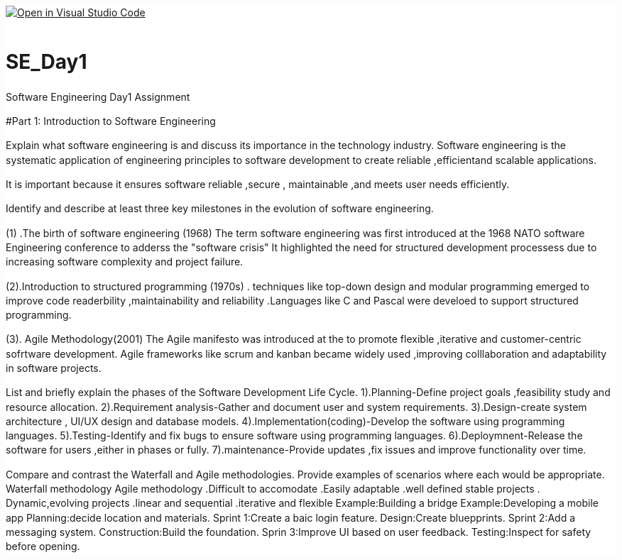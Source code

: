 [![Open in Visual Studio Code](https://classroom.github.com/assets/open-in-vscode-2e0aaae1b6195c2367325f4f02e2d04e9abb55f0b24a779b69b11b9e10269abc.svg)](https://classroom.github.com/online_ide?assignment_repo_id=18366495&assignment_repo_type=AssignmentRepo)
# SE_Day1
Software Engineering Day1 Assignment

#Part 1: Introduction to Software Engineering

Explain what software engineering is and discuss its importance in the technology industry.
Software engineering is the systematic application of  engineering principles to software development to create reliable ,efficientand scalable applications.

It is important because it ensures software reliable ,secure , maintainable ,and meets user needs efficiently. 


Identify and describe at least three key milestones in the evolution of software engineering.

(1) .The birth of software engineering (1968)
The term software engineering was first introduced at the  1968 NATO software Engineering conference to adderss the "software crisis"
It highlighted the need for structured development processess due to increasing software complexity and project failure.

(2).Introduction to structured programming (1970s)
. techniques like top-down design and modular programming emerged  to improve code readerbility ,maintainability and reliability
.Languages like C and Pascal were develoed to support structured programming.

(3). Agile Methodology(2001)
The Agile manifesto was introduced at the to promote flexible ,iterative and customer-centric sofrtware development.
Agile frameworks like scrum and kanban became widely used ,improving colllaboration and adaptability in software projects.

List and briefly explain the phases of the Software Development Life Cycle.
1).Planning-Define project goals ,feasibility study and resource allocation.
2).Requirement analysis-Gather and document user and system requirements.
3).Design-create system architecture , UI/UX design and database models.
4).Implementation(coding)-Develop the software using programming languages.
5).Testing-Identify and fix bugs to ensure software using programming languages.
6).Deploymnent-Release the software for users ,either in phases or fully.
7).maintenance-Provide  updates ,fix issues and improve functionality over time.

Compare and contrast the Waterfall and Agile methodologies. Provide examples of scenarios where each would be appropriate.
Waterfall methodology                           Agile methodology
.Difficult to accomodate                        .Easily adaptable
.well defined stable projects                   . Dynamic,evolving projects
.linear and sequential                           .iterative and flexible
Example:Building a bridge                          Example:Developing a mobile app
Planning:decide location and materials.            Sprint 1:Create a baic login feature.
Design:Create bluepprints.                         Sprint 2:Add a messaging system.
Construction:Build the foundation.                 Sprin 3:Improve UI based on user feedback.
Testing:Inspect for safety before opening.  
